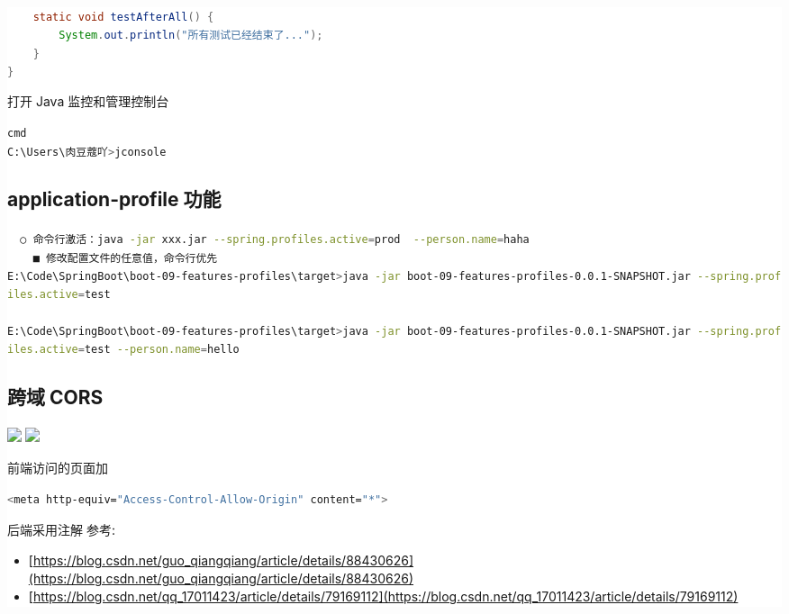 ```java
    static void testAfterAll() {
        System.out.println("所有测试已经结束了...");
    }
}

```

打开 Java 监控和管理控制台

```bash
cmd
C:\Users\肉豆蔻吖>jconsole
```

## application-profile 功能

```bash
  ○ 命令行激活：java -jar xxx.jar --spring.profiles.active=prod  --person.name=haha
    ■ 修改配置文件的任意值，命令行优先
E:\Code\SpringBoot\boot-09-features-profiles\target>java -jar boot-09-features-profiles-0.0.1-SNAPSHOT.jar --spring.profiles.active=test

E:\Code\SpringBoot\boot-09-features-profiles\target>java -jar boot-09-features-profiles-0.0.1-SNAPSHOT.jar --spring.profiles.active=test --person.name=hello
```

## 跨域 CORS

![](https://cdn.xiamu.icu//FgaN_GuSC6CZBPzoS9_h47K3z_fC.png)
![](https://cdn.xiamu.icu//Fo-qHfJdRJ708t024DFHpKfC4rYa.png)

前端访问的页面加

```bash
<meta http-equiv="Access-Control-Allow-Origin" content="*">
```

后端采用注解
参考:

- [https://blog.csdn.net/guo_qiangqiang/article/details/88430626](https://blog.csdn.net/guo_qiangqiang/article/details/88430626)
- [https://blog.csdn.net/qq_17011423/article/details/79169112](https://blog.csdn.net/qq_17011423/article/details/79169112)
